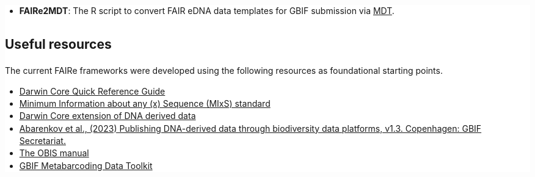 -	**FAIRe2MDT**: The R script to convert FAIR eDNA data templates for GBIF submission via [MDT](https://mdt.gbif.org/). 

## Useful resources
The current FAIRe frameworks were developed using the following resources as foundational starting points.

-	[Darwin Core Quick Reference Guide](https://dwc.tdwg.org/terms/)
-	[Minimum Information about any (x) Sequence (MIxS) standard](https://genomicsstandardsconsortium.github.io/mixs/)
-	[Darwin Core extension of DNA derived data](https://rs.gbif.org/extension/gbif/1.0/dna_derived_data_2024-07-11.xml) 
-	[Abarenkov et al., (2023) Publishing DNA-derived data through biodiversity data platforms, v1.3. Copenhagen: GBIF Secretariat.](https://doi.org/10.35035/doc-vf1a-nr22)
-	[The OBIS manual](https://manual.obis.org/)
-	[GBIF Metabarcoding Data Toolkit](https://mdt.gbif.org/)
